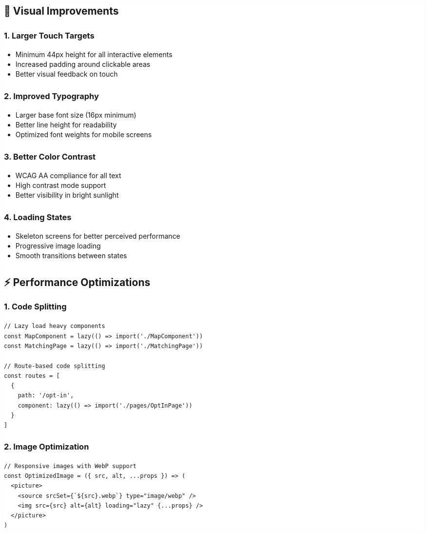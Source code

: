 ## 🎨 **Visual Improvements**

### **1. Larger Touch Targets**
- Minimum 44px height for all interactive elements
- Increased padding around clickable areas
- Better visual feedback on touch

### **2. Improved Typography**
- Larger base font size (16px minimum)
- Better line height for readability
- Optimized font weights for mobile screens

### **3. Better Color Contrast**
- WCAG AA compliance for all text
- High contrast mode support
- Better visibility in bright sunlight

### **4. Loading States**
- Skeleton screens for better perceived performance
- Progressive image loading
- Smooth transitions between states

## ⚡ **Performance Optimizations**

### **1. Code Splitting**
```tsx
// Lazy load heavy components
const MapComponent = lazy(() => import('./MapComponent'))
const MatchingPage = lazy(() => import('./MatchingPage'))

// Route-based code splitting
const routes = [
  {
    path: '/opt-in',
    component: lazy(() => import('./pages/OptInPage'))
  }
]
```

### **2. Image Optimization**
```tsx
// Responsive images with WebP support
const OptimizedImage = ({ src, alt, ...props }) => (
  <picture>
    <source srcSet={`${src}.webp`} type="image/webp" />
    <img src={src} alt={alt} loading="lazy" {...props} />
  </picture>
)
```
